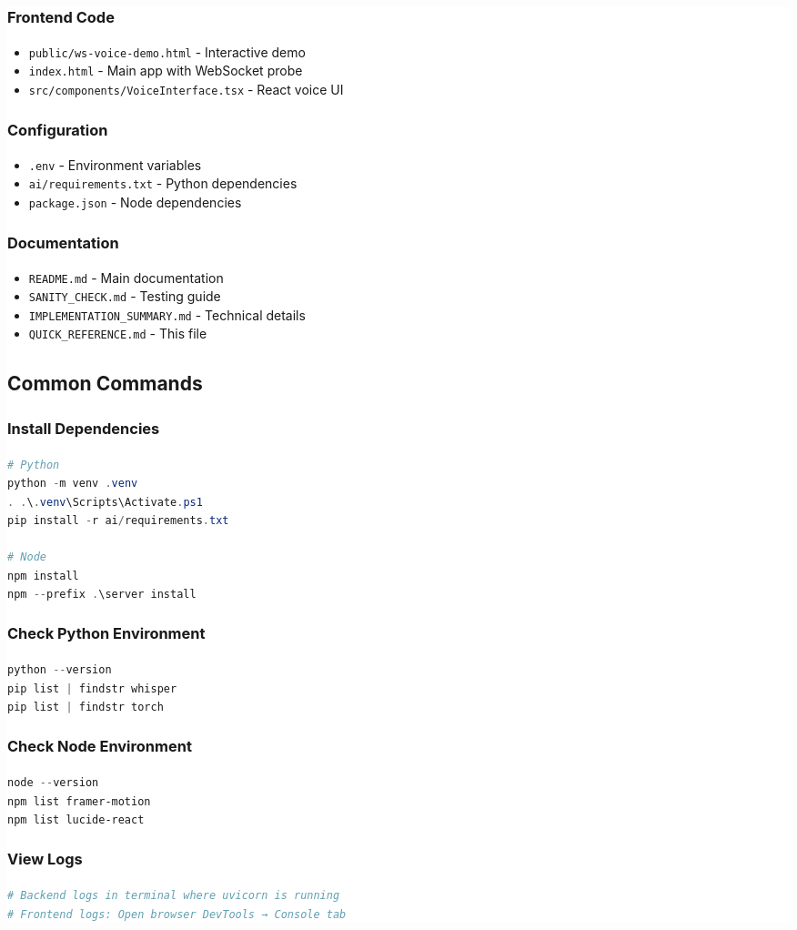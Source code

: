 ### Frontend Code
- `public/ws-voice-demo.html` - Interactive demo
- `index.html` - Main app with WebSocket probe
- `src/components/VoiceInterface.tsx` - React voice UI

### Configuration
- `.env` - Environment variables
- `ai/requirements.txt` - Python dependencies
- `package.json` - Node dependencies

### Documentation
- `README.md` - Main documentation
- `SANITY_CHECK.md` - Testing guide
- `IMPLEMENTATION_SUMMARY.md` - Technical details
- `QUICK_REFERENCE.md` - This file

## Common Commands

### Install Dependencies
```powershell
# Python
python -m venv .venv
. .\.venv\Scripts\Activate.ps1
pip install -r ai/requirements.txt

# Node
npm install
npm --prefix .\server install
```

### Check Python Environment
```powershell
python --version
pip list | findstr whisper
pip list | findstr torch
```

### Check Node Environment
```powershell
node --version
npm list framer-motion
npm list lucide-react
```

### View Logs
```powershell
# Backend logs in terminal where uvicorn is running
# Frontend logs: Open browser DevTools → Console tab
```
